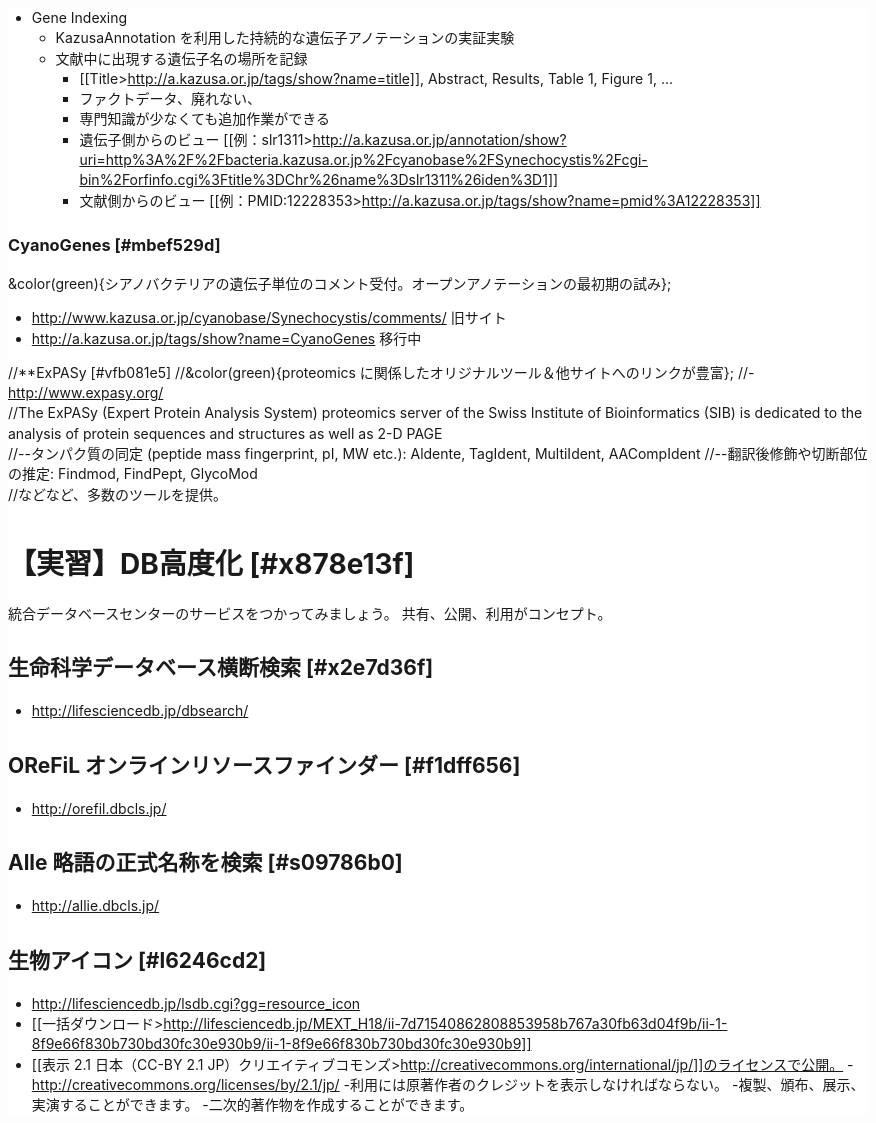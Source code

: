 - Gene Indexing
    - KazusaAnnotation を利用した持続的な遺伝子アノテーションの実証実験
    - 文献中に出現する遺伝子名の場所を記録
        - [[Title>http://a.kazusa.or.jp/tags/show?name=title]], Abstract, Results, Table 1, Figure 1, ...
        - ファクトデータ、廃れない、
        - 専門知識が少なくても追加作業ができる
        - 遺伝子側からのビュー [[例：slr1311>http://a.kazusa.or.jp/annotation/show?uri=http%3A%2F%2Fbacteria.kazusa.or.jp%2Fcyanobase%2FSynechocystis%2Fcgi-bin%2Forfinfo.cgi%3Ftitle%3DChr%26name%3Dslr1311%26iden%3D1]]
        - 文献側からのビュー [[例：PMID:12228353>http://a.kazusa.or.jp/tags/show?name=pmid%3A12228353]]


### CyanoGenes [#mbef529d]

&color(green){シアノバクテリアの遺伝子単位のコメント受付。オープンアノテーションの最初期の試み};
- http://www.kazusa.or.jp/cyanobase/Synechocystis/comments/ 旧サイト
- http://a.kazusa.or.jp/tags/show?name=CyanoGenes 移行中



//**ExPASy [#vfb081e5]
//&color(green){proteomics に関係したオリジナルツール＆他サイトへのリンクが豊富};
//-http://www.expasy.org/ <br>
//The ExPASy (Expert Protein Analysis System) proteomics server of the Swiss Institute of Bioinformatics (SIB) is dedicated to the analysis of protein sequences and structures as well as 2-D PAGE <br>
//--タンパク質の同定 (peptide mass fingerprint, pI, MW etc.): Aldente, TagIdent, MultiIdent, AACompIdent
//--翻訳後修飾や切断部位の推定: Findmod, FindPept, GlycoMod <br>
//などなど、多数のツールを提供。


# 【実習】DB高度化 [#x878e13f]
統合データベースセンターのサービスをつかってみましょう。
共有、公開、利用がコンセプト。

## 生命科学データベース横断検索 [#x2e7d36f]
- http://lifesciencedb.jp/dbsearch/

## OReFiL オンラインリソースファインダー [#f1dff656]
- http://orefil.dbcls.jp/

## Alle 略語の正式名称を検索 [#s09786b0]
- http://allie.dbcls.jp/

## 生物アイコン [#l6246cd2]
- http://lifesciencedb.jp/lsdb.cgi?gg=resource_icon
- [[一括ダウンロード>http://lifesciencedb.jp/MEXT_H18/ii-7d71540862808853958b767a30fb63d04f9b/ii-1-8f9e66f830b730bd30fc30e930b9/ii-1-8f9e66f830b730bd30fc30e930b9]]
- [[表示 2.1 日本（CC-BY 2.1 JP）クリエイティブコモンズ>http://creativecommons.org/international/jp/]]のライセンスで公開。
    -http://creativecommons.org/licenses/by/2.1/jp/
    -利用には原著作者のクレジットを表示しなければならない。
    -複製、頒布、展示、実演することができます。
    -二次的著作物を作成することができます。
